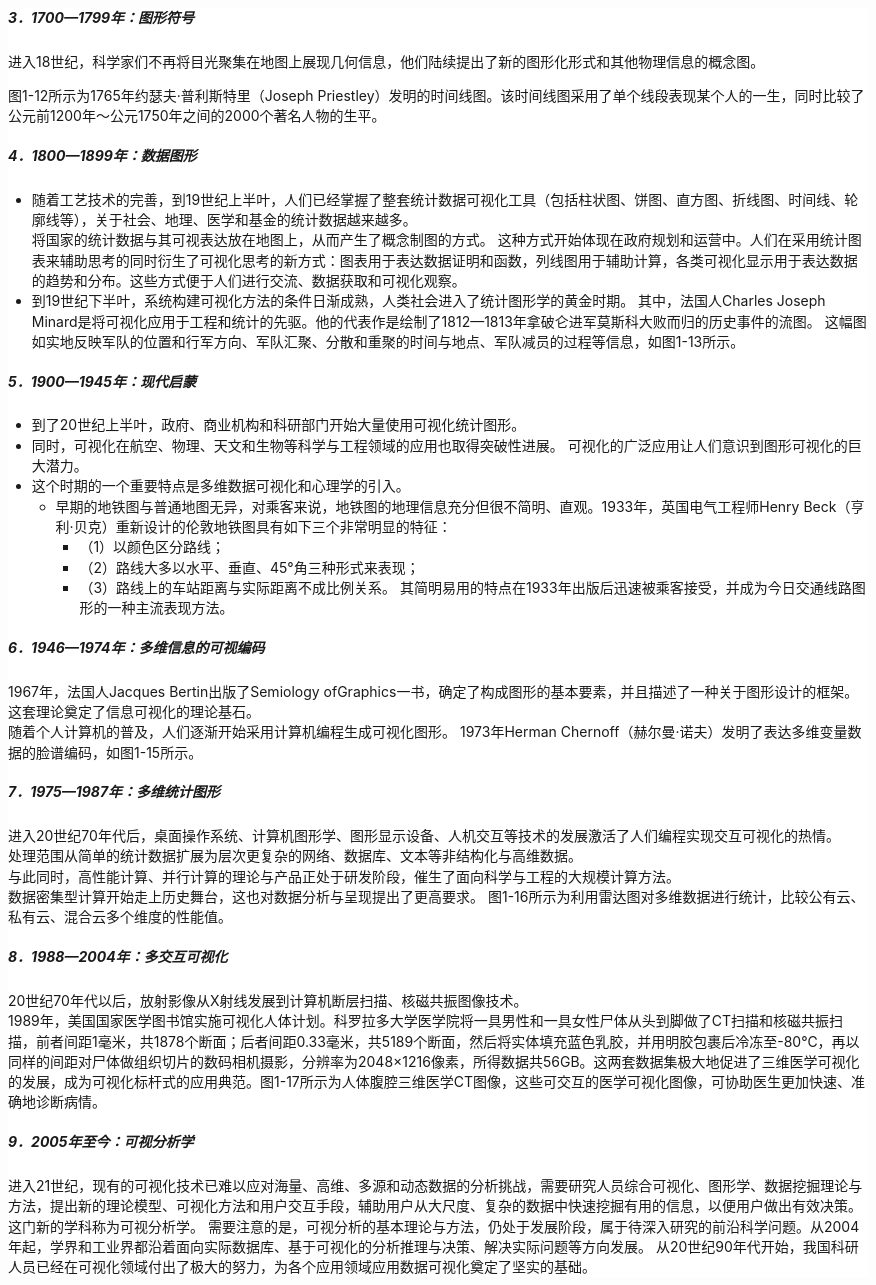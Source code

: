##### 3．1700—1799年：图形符号
进入18世纪，科学家们不再将目光聚集在地图上展现几何信息，他们陆续提出了新的图形化形式和其他物理信息的概念图。  

图1-12所示为1765年约瑟夫·普利斯特里（Joseph Priestley）发明的时间线图。该时间线图采用了单个线段表现某个人的一生，同时比较了公元前1200年～公元1750年之间的2000个著名人物的生平。

##### 4．1800—1899年：数据图形
* 随着工艺技术的完善，到19世纪上半叶，人们已经掌握了整套统计数据可视化工具（包括柱状图、饼图、直方图、折线图、时间线、轮廓线等），关于社会、地理、医学和基金的统计数据越来越多。  
将国家的统计数据与其可视表达放在地图上，从而产生了概念制图的方式。 
这种方式开始体现在政府规划和运营中。人们在采用统计图表来辅助思考的同时衍生了可视化思考的新方式：图表用于表达数据证明和函数，列线图用于辅助计算，各类可视化显示用于表达数据的趋势和分布。这些方式便于人们进行交流、数据获取和可视化观察。  
* 到19世纪下半叶，系统构建可视化方法的条件日渐成熟，人类社会进入了统计图形学的黄金时期。
其中，法国人Charles Joseph Minard是将可视化应用于工程和统计的先驱。他的代表作是绘制了1812—1813年拿破仑进军莫斯科大败而归的历史事件的流图。
这幅图如实地反映军队的位置和行军方向、军队汇聚、分散和重聚的时间与地点、军队减员的过程等信息，如图1-13所示。



##### 5．1900—1945年：现代启蒙
* 到了20世纪上半叶，政府、商业机构和科研部门开始大量使用可视化统计图形。
* 同时，可视化在航空、物理、天文和生物等科学与工程领域的应用也取得突破性进展。
可视化的广泛应用让人们意识到图形可视化的巨大潜力。
* 这个时期的一个重要特点是多维数据可视化和心理学的引入。
    * 早期的地铁图与普通地图无异，对乘客来说，地铁图的地理信息充分但很不简明、直观。1933年，英国电气工程师Henry Beck（亨利·贝克）重新设计的伦敦地铁图具有如下三个非常明显的特征：
        * （1）以颜色区分路线；
        * （2）路线大多以水平、垂直、45°角三种形式来表现；
        * （3）路线上的车站距离与实际距离不成比例关系。
        其简明易用的特点在1933年出版后迅速被乘客接受，并成为今日交通线路图形的一种主流表现方法。
        
##### 6．1946—1974年：多维信息的可视编码
1967年，法国人Jacques Bertin出版了Semiology ofGraphics一书，确定了构成图形的基本要素，并且描述了一种关于图形设计的框架。  
这套理论奠定了信息可视化的理论基石。  
随着个人计算机的普及，人们逐渐开始采用计算机编程生成可视化图形。
1973年Herman Chernoff（赫尔曼·诺夫）发明了表达多维变量数据的脸谱编码，如图1-15所示。

##### 7．1975—1987年：多维统计图形
进入20世纪70年代后，桌面操作系统、计算机图形学、图形显示设备、人机交互等技术的发展激活了人们编程实现交互可视化的热情。  
处理范围从简单的统计数据扩展为层次更复杂的网络、数据库、文本等非结构化与高维数据。  
与此同时，高性能计算、并行计算的理论与产品正处于研发阶段，催生了面向科学与工程的大规模计算方法。  
数据密集型计算开始走上历史舞台，这也对数据分析与呈现提出了更高要求。
图1-16所示为利用雷达图对多维数据进行统计，比较公有云、私有云、混合云多个维度的性能值。


##### 8．1988—2004年：多交互可视化
20世纪70年代以后，放射影像从X射线发展到计算机断层扫描、核磁共振图像技术。  
1989年，美国国家医学图书馆实施可视化人体计划。科罗拉多大学医学院将一具男性和一具女性尸体从头到脚做了CT扫描和核磁共振扫描，前者间距1毫米，共1878个断面；后者间距0.33毫米，共5189个断面，然后将实体填充蓝色乳胶，并用明胶包裹后冷冻至-80℃，再以同样的间距对尸体做组织切片的数码相机摄影，分辨率为2048×1216像素，所得数据共56GB。这两套数据集极大地促进了三维医学可视化的发展，成为可视化标杆式的应用典范。图1-17所示为人体腹腔三维医学CT图像，这些可交互的医学可视化图像，可协助医生更加快速、准确地诊断病情。


##### 9．2005年至今：可视分析学
进入21世纪，现有的可视化技术已难以应对海量、高维、多源和动态数据的分析挑战，需要研究人员综合可视化、图形学、数据挖掘理论与方法，提出新的理论模型、可视化方法和用户交互手段，辅助用户从大尺度、复杂的数据中快速挖掘有用的信息，以便用户做出有效决策。这门新的学科称为可视分析学。
需要注意的是，可视分析的基本理论与方法，仍处于发展阶段，属于待深入研究的前沿科学问题。从2004年起，学界和工业界都沿着面向实际数据库、基于可视化的分析推理与决策、解决实际问题等方向发展。
从20世纪90年代开始，我国科研人员已经在可视化领域付出了极大的努力，为各个应用领域应用数据可视化奠定了坚实的基础。
